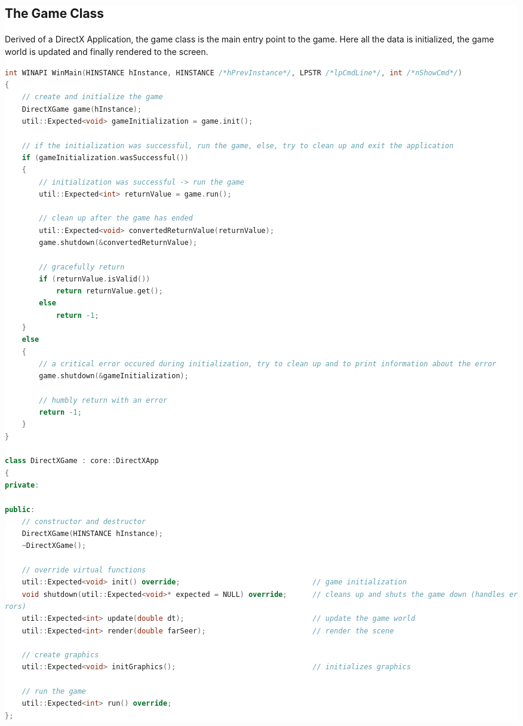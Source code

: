 ## The Game Class

Derived of a DirectX Application, the game class is the main entry point to the game. Here all the data is initialized,
the game world is updated and finally rendered to the screen.

```cpp
int WINAPI WinMain(HINSTANCE hInstance, HINSTANCE /*hPrevInstance*/, LPSTR /*lpCmdLine*/, int /*nShowCmd*/)
{
	// create and initialize the game
	DirectXGame game(hInstance);
	util::Expected<void> gameInitialization = game.init();

	// if the initialization was successful, run the game, else, try to clean up and exit the application
	if (gameInitialization.wasSuccessful())
	{
		// initialization was successful -> run the game
		util::Expected<int> returnValue = game.run();

		// clean up after the game has ended
		util::Expected<void> convertedReturnValue(returnValue);
		game.shutdown(&convertedReturnValue);

		// gracefully return
		if (returnValue.isValid())
			return returnValue.get();
		else
			return -1;
	}
	else
	{
		// a critical error occured during initialization, try to clean up and to print information about the error
		game.shutdown(&gameInitialization);
		
		// humbly return with an error
		return -1;
	}
}

class DirectXGame : core::DirectXApp
{
private:

public:
	// constructor and destructor
	DirectXGame(HINSTANCE hInstance);
	~DirectXGame();

	// override virtual functions
	util::Expected<void> init() override;								// game initialization
	void shutdown(util::Expected<void>* expected = NULL) override;		// cleans up and shuts the game down (handles errors)
	util::Expected<int> update(double dt);								// update the game world
	util::Expected<int> render(double farSeer);							// render the scene

	// create graphics
	util::Expected<void> initGraphics();								// initializes graphics

	// run the game
	util::Expected<int> run() override;
};
```